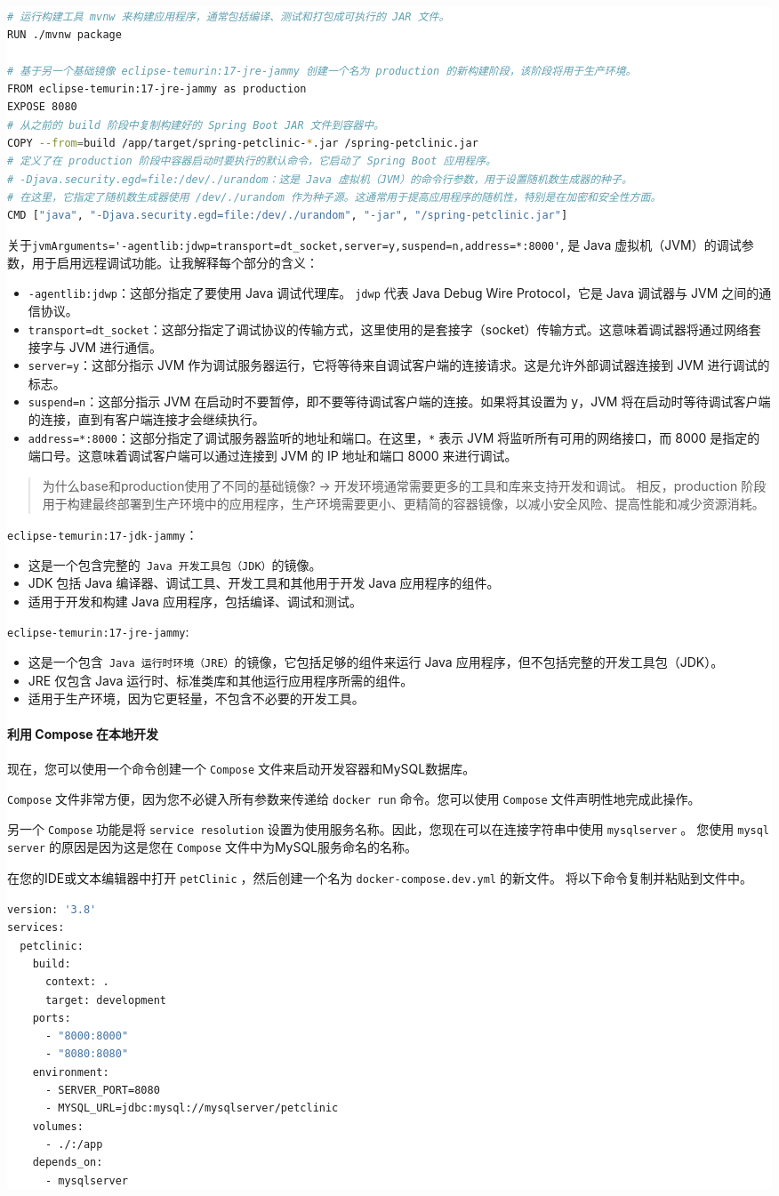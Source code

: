 ```bash
# 运行构建工具 mvnw 来构建应用程序，通常包括编译、测试和打包成可执行的 JAR 文件。
RUN ./mvnw package

# 基于另一个基础镜像 eclipse-temurin:17-jre-jammy 创建一个名为 production 的新构建阶段，该阶段将用于生产环境。
FROM eclipse-temurin:17-jre-jammy as production
EXPOSE 8080
# 从之前的 build 阶段中复制构建好的 Spring Boot JAR 文件到容器中。
COPY --from=build /app/target/spring-petclinic-*.jar /spring-petclinic.jar
# 定义了在 production 阶段中容器启动时要执行的默认命令，它启动了 Spring Boot 应用程序。
# -Djava.security.egd=file:/dev/./urandom：这是 Java 虚拟机（JVM）的命令行参数，用于设置随机数生成器的种子。
# 在这里，它指定了随机数生成器使用 /dev/./urandom 作为种子源。这通常用于提高应用程序的随机性，特别是在加密和安全性方面。
CMD ["java", "-Djava.security.egd=file:/dev/./urandom", "-jar", "/spring-petclinic.jar"]
```

关于`jvmArguments='-agentlib:jdwp=transport=dt_socket,server=y,suspend=n,address=*:8000'`, 是 Java 虚拟机（JVM）的调试参数，用于启用远程调试功能。让我解释每个部分的含义：
- `-agentlib:jdwp`：这部分指定了要使用 Java 调试代理库。 `jdwp` 代表 Java Debug Wire Protocol，它是 Java 调试器与 JVM 之间的通信协议。
- `transport=dt_socket`：这部分指定了调试协议的传输方式，这里使用的是套接字（socket）传输方式。这意味着调试器将通过网络套接字与 JVM 进行通信。
- `server=y`：这部分指示 JVM 作为调试服务器运行，它将等待来自调试客户端的连接请求。这是允许外部调试器连接到 JVM 进行调试的标志。
- `suspend=n`：这部分指示 JVM 在启动时不要暂停，即不要等待调试客户端的连接。如果将其设置为 y，JVM 将在启动时等待调试客户端的连接，直到有客户端连接才会继续执行。
- `address=*:8000`：这部分指定了调试服务器监听的地址和端口。在这里，`*` 表示 JVM 将监听所有可用的网络接口，而 8000 是指定的端口号。这意味着调试客户端可以通过连接到 JVM 的 IP 地址和端口 8000 来进行调试。

> 为什么base和production使用了不同的基础镜像?
-> 开发环境通常需要更多的工具和库来支持开发和调试。 
相反，production 阶段用于构建最终部署到生产环境中的应用程序，生产环境需要更小、更精简的容器镜像，以减小安全风险、提高性能和减少资源消耗。

`eclipse-temurin:17-jdk-jammy`：
- 这是一个包含完整的` Java 开发工具包（JDK）`的镜像。
- JDK 包括 Java 编译器、调试工具、开发工具和其他用于开发 Java 应用程序的组件。
- 适用于开发和构建 Java 应用程序，包括编译、调试和测试。

`eclipse-temurin:17-jre-jammy`:
- 这是一个包含` Java 运行时环境（JRE）`的镜像，它包括足够的组件来运行 Java 应用程序，但不包括完整的开发工具包（JDK）。
- JRE 仅包含 Java 运行时、标准类库和其他运行应用程序所需的组件。
- 适用于生产环境，因为它更轻量，不包含不必要的开发工具。


#### 利用 Compose 在本地开发

现在，您可以使用一个命令创建一个 `Compose` 文件来启动开发容器和MySQL数据库。

`Compose` 文件非常方便，因为您不必键入所有参数来传递给 `docker run` 命令。您可以使用 `Compose` 文件声明性地完成此操作。

另一个 `Compose` 功能是将 `service resolution` 设置为使用服务名称。因此，您现在可以在连接字符串中使用 `mysqlserver` 。
您使用 `mysqlserver` 的原因是因为这是您在 `Compose` 文件中为MySQL服务命名的名称。

在您的IDE或文本编辑器中打开 `petClinic` ，然后创建一个名为 `docker-compose.dev.yml` 的新文件。
将以下命令复制并粘贴到文件中。
```bash
version: '3.8'
services:
  petclinic:
    build:
      context: .
      target: development
    ports:
      - "8000:8000"
      - "8080:8080"
    environment:
      - SERVER_PORT=8080
      - MYSQL_URL=jdbc:mysql://mysqlserver/petclinic
    volumes:
      - ./:/app
    depends_on:
      - mysqlserver
```